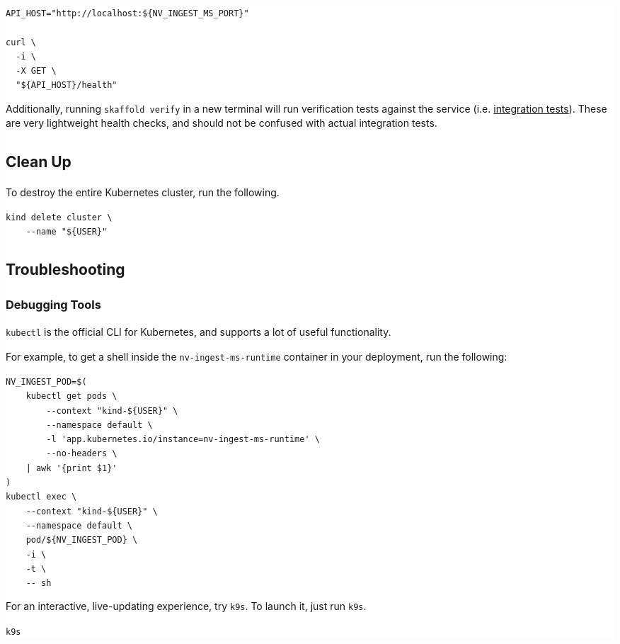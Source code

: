 ```shell
API_HOST="http://localhost:${NV_INGEST_MS_PORT}"

curl \
  -i \
  -X GET \
  "${API_HOST}/health"
```

Additionally, running `skaffold verify` in a new terminal will run verification tests against the service (i.e. [integration tests](https://skaffold.dev/docs/verify/)). These are very lightweight health checks, and should not be confused with actual integration tests.

## Clean Up

To destroy the entire Kubernetes cluster, run the following.

```shell
kind delete cluster \
    --name "${USER}"
```

## Troubleshooting

### Debugging Tools

`kubectl` is the official CLI for Kubernetes, and supports a lot of useful functionality.

For example, to get a shell inside the `nv-ingest-ms-runtime` container in your deployment, run the following:

```shell
NV_INGEST_POD=$(
    kubectl get pods \
        --context "kind-${USER}" \
        --namespace default \
        -l 'app.kubernetes.io/instance=nv-ingest-ms-runtime' \
        --no-headers \
    | awk '{print $1}'
)
kubectl exec \
    --context "kind-${USER}" \
    --namespace default \
    pod/${NV_INGEST_POD} \
    -i \
    -t \
    -- sh
```

For an interactive, live-updating experience, try `k9s`.
To launch it, just run `k9s`.

```shell
k9s
```
